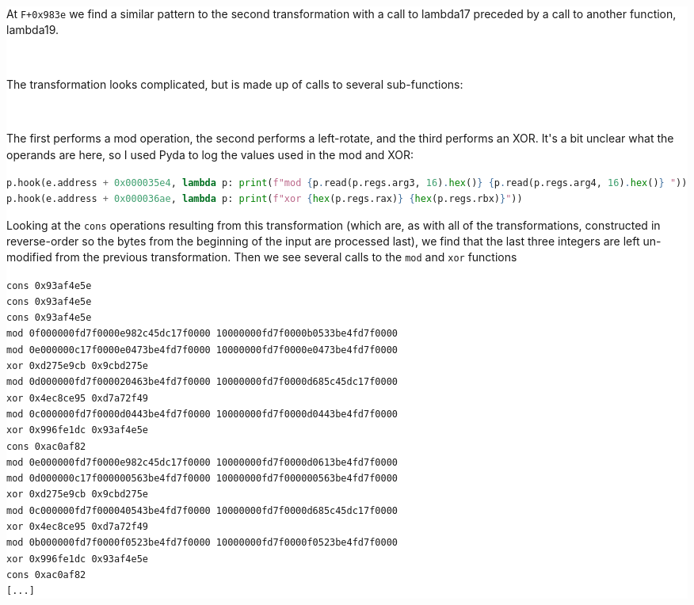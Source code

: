 At `F+0x983e` we find a similar pattern to the second transformation with a call to lambda17 preceded by a
call to another function, lambda19.

<img src="{% asset 'fisforflag/screenshot3.png' @path %}" alt="" />
<img src="{% asset 'fisforflag/screenshot4.png' @path %}" alt="" />

The transformation looks complicated, but is made up of calls to several sub-functions:


<img src="{% asset 'fisforflag/screenshot4-mod.png' @path %}" alt="" />
<img src="{% asset 'fisforflag/screenshot6-rotate.png' @path %}" alt="" />
<img src="{% asset 'fisforflag/screenshot5-xor.png' @path %}" alt="" />


The first performs a mod operation, the second performs a left-rotate, and the third performs an XOR. It's a bit unclear
what the operands are here, so I used Pyda to log the values used in the mod and XOR:

```python
p.hook(e.address + 0x000035e4, lambda p: print(f"mod {p.read(p.regs.arg3, 16).hex()} {p.read(p.regs.arg4, 16).hex()} "))
p.hook(e.address + 0x000036ae, lambda p: print(f"xor {hex(p.regs.rax)} {hex(p.regs.rbx)}"))
```

Looking at the `cons` operations resulting from this transformation (which are, as with all of the transformations, constructed in reverse-order so the bytes from the beginning of the input
are processed last), we find that the last three integers are left un-modified from the previous transformation.
Then we see several calls to the `mod` and `xor` functions


```
cons 0x93af4e5e
cons 0x93af4e5e
cons 0x93af4e5e
mod 0f000000fd7f0000e982c45dc17f0000 10000000fd7f0000b0533be4fd7f0000 
mod 0e000000c17f0000e0473be4fd7f0000 10000000fd7f0000e0473be4fd7f0000 
xor 0xd275e9cb 0x9cbd275e
mod 0d000000fd7f000020463be4fd7f0000 10000000fd7f0000d685c45dc17f0000 
xor 0x4ec8ce95 0xd7a72f49
mod 0c000000fd7f0000d0443be4fd7f0000 10000000fd7f0000d0443be4fd7f0000 
xor 0x996fe1dc 0x93af4e5e
cons 0xac0af82
mod 0e000000fd7f0000e982c45dc17f0000 10000000fd7f0000d0613be4fd7f0000 
mod 0d000000c17f000000563be4fd7f0000 10000000fd7f000000563be4fd7f0000 
xor 0xd275e9cb 0x9cbd275e
mod 0c000000fd7f000040543be4fd7f0000 10000000fd7f0000d685c45dc17f0000 
xor 0x4ec8ce95 0xd7a72f49
mod 0b000000fd7f0000f0523be4fd7f0000 10000000fd7f0000f0523be4fd7f0000 
xor 0x996fe1dc 0x93af4e5e
cons 0xac0af82
[...]
```
